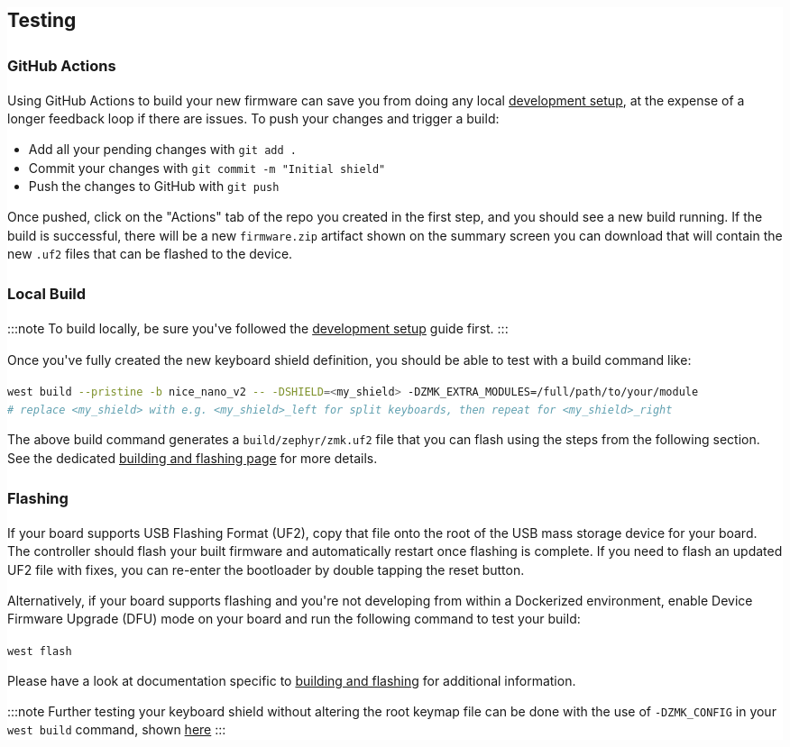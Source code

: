 ## Testing

### GitHub Actions

Using GitHub Actions to build your new firmware can save you from doing any local [development setup](./setup.md),
at the expense of a longer feedback loop if there are issues. To push your changes and trigger a build:

- Add all your pending changes with `git add .`
- Commit your changes with `git commit -m "Initial shield"`
- Push the changes to GitHub with `git push`

Once pushed, click on the "Actions" tab of the repo you created in the first step, and you should see a new build running. If the build is successful, there will be a new `firmware.zip` artifact shown on the summary screen you can download that will contain the new `.uf2` files that can be flashed to the device.

### Local Build

:::note
To build locally, be sure you've followed the [development setup](./setup.md) guide first.
:::

Once you've fully created the new keyboard shield definition,
you should be able to test with a build command like:

```sh
west build --pristine -b nice_nano_v2 -- -DSHIELD=<my_shield> -DZMK_EXTRA_MODULES=/full/path/to/your/module
# replace <my_shield> with e.g. <my_shield>_left for split keyboards, then repeat for <my_shield>_right
```

The above build command generates a `build/zephyr/zmk.uf2` file that you can flash using the steps from the following section. See the dedicated [building and flashing page](build-flash.md) for more details.

### Flashing

If your board
supports USB Flashing Format (UF2), copy that file onto the root of the USB mass
storage device for your board. The controller should flash your built firmware
and automatically restart once flashing is complete. If you need to flash an updated
UF2 file with fixes, you can re-enter the bootloader by double tapping the reset button.

Alternatively, if your board supports flashing and you're not developing from
within a Dockerized environment, enable Device Firmware Upgrade (DFU) mode on
your board and run the following command to test your build:

```sh
west flash
```

Please have a look at documentation specific to
[building and flashing](build-flash.md) for additional information.

:::note
Further testing your keyboard shield without altering the root keymap file can be done with the use of `-DZMK_CONFIG` in your `west build` command,
shown [here](build-flash.md#building-from-zmk-config-folder)
:::
